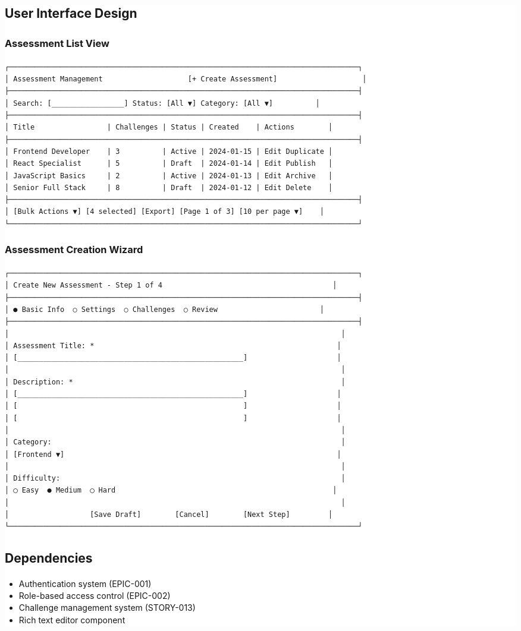 ## User Interface Design

### Assessment List View
```
┌──────────────────────────────────────────────────────────────────────────────────┐
│ Assessment Management                    [+ Create Assessment]                    │
├──────────────────────────────────────────────────────────────────────────────────┤
│ Search: [_________________] Status: [All ▼] Category: [All ▼]          │
├──────────────────────────────────────────────────────────────────────────────────┤
│ Title                 | Challenges | Status | Created    | Actions        │
├──────────────────────────────────────────────────────────────────────────────────┤
│ Frontend Developer    | 3          | Active | 2024-01-15 | Edit Duplicate │
│ React Specialist      | 5          | Draft  | 2024-01-14 | Edit Publish   │
│ JavaScript Basics     | 2          | Active | 2024-01-13 | Edit Archive   │
│ Senior Full Stack     | 8          | Draft  | 2024-01-12 | Edit Delete    │
├──────────────────────────────────────────────────────────────────────────────────┤
│ [Bulk Actions ▼] [4 selected] [Export] [Page 1 of 3] [10 per page ▼]    │
└──────────────────────────────────────────────────────────────────────────────────┘
```

### Assessment Creation Wizard
```
┌──────────────────────────────────────────────────────────────────────────────────┐
│ Create New Assessment - Step 1 of 4                                        │
├──────────────────────────────────────────────────────────────────────────────────┤
│ ● Basic Info  ○ Settings  ○ Challenges  ○ Review                        │
├──────────────────────────────────────────────────────────────────────────────────┤
│                                                                              │
│ Assessment Title: *                                                         │
│ [_____________________________________________________]                     │
│                                                                              │
│ Description: *                                                               │
│ [_____________________________________________________]                     │
│ [                                                     ]                     │
│ [                                                     ]                     │
│                                                                              │
│ Category:                                                                    │
│ [Frontend ▼]                                                                │
│                                                                              │
│ Difficulty:                                                                  │
│ ◯ Easy  ● Medium  ◯ Hard                                                   │
│                                                                              │
│                   [Save Draft]        [Cancel]        [Next Step]         │
└──────────────────────────────────────────────────────────────────────────────────┘
```

## Dependencies

- Authentication system (EPIC-001)
- Role-based access control (EPIC-002)
- Challenge management system (STORY-013)
- Rich text editor component
